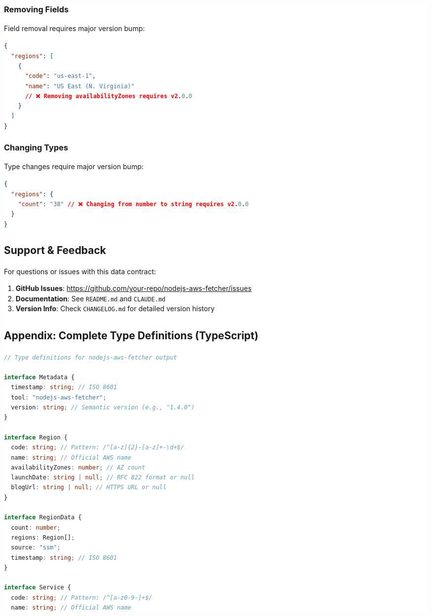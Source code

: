 ### Removing Fields

Field removal requires major version bump:

```json
{
  "regions": [
    {
      "code": "us-east-1",
      "name": "US East (N. Virginia)"
      // ❌ Removing availabilityZones requires v2.0.0
    }
  ]
}
```

### Changing Types

Type changes require major version bump:

```json
{
  "regions": {
    "count": "38" // ❌ Changing from number to string requires v2.0.0
  }
}
```

## Support & Feedback

For questions or issues with this data contract:

1. **GitHub Issues**: <https://github.com/your-repo/nodejs-aws-fetcher/issues>
2. **Documentation**: See `README.md` and `CLAUDE.md`
3. **Version Info**: Check `CHANGELOG.md` for detailed version history

## Appendix: Complete Type Definitions (TypeScript)

```typescript
// Type definitions for nodejs-aws-fetcher output

interface Metadata {
  timestamp: string; // ISO 8601
  tool: "nodejs-aws-fetcher";
  version: string; // Semantic version (e.g., "1.4.0")
}

interface Region {
  code: string; // Pattern: /^[a-z]{2}-[a-z]+-\d+$/
  name: string; // Official AWS name
  availabilityZones: number; // AZ count
  launchDate: string | null; // RFC 822 format or null
  blogUrl: string | null; // HTTPS URL or null
}

interface RegionData {
  count: number;
  regions: Region[];
  source: "ssm";
  timestamp: string; // ISO 8601
}

interface Service {
  code: string; // Pattern: /^[a-z0-9-]+$/
  name: string; // Official AWS name
```